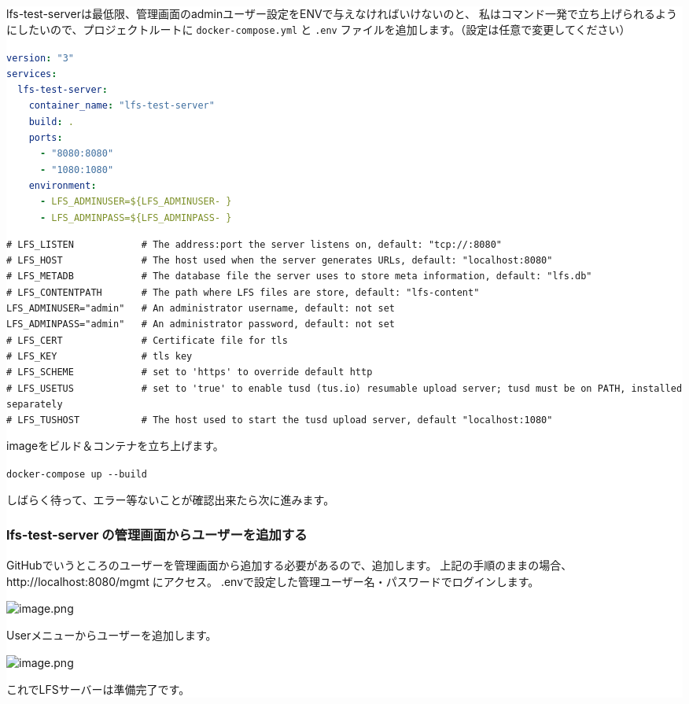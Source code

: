lfs-test-serverは最低限、管理画面のadminユーザー設定をENVで与えなければいけないのと、
私はコマンド一発で立ち上げられるようにしたいので、プロジェクトルートに `docker-compose.yml` と `.env` ファイルを追加します。（設定は任意で変更してください）

```yaml:docker-compose.yml
version: "3"
services:
  lfs-test-server:
    container_name: "lfs-test-server"
    build: .
    ports:
      - "8080:8080"
      - "1080:1080"
    environment:
      - LFS_ADMINUSER=${LFS_ADMINUSER- }
      - LFS_ADMINPASS=${LFS_ADMINPASS- }
```

```shell:.env
# LFS_LISTEN            # The address:port the server listens on, default: "tcp://:8080"
# LFS_HOST              # The host used when the server generates URLs, default: "localhost:8080"
# LFS_METADB            # The database file the server uses to store meta information, default: "lfs.db"
# LFS_CONTENTPATH       # The path where LFS files are store, default: "lfs-content"
LFS_ADMINUSER="admin"   # An administrator username, default: not set
LFS_ADMINPASS="admin"   # An administrator password, default: not set
# LFS_CERT              # Certificate file for tls
# LFS_KEY               # tls key
# LFS_SCHEME            # set to 'https' to override default http
# LFS_USETUS            # set to 'true' to enable tusd (tus.io) resumable upload server; tusd must be on PATH, installed separately
# LFS_TUSHOST           # The host used to start the tusd upload server, default "localhost:1080"
```

imageをビルド＆コンテナを立ち上げます。

```
docker-compose up --build
```

しばらく待って、エラー等ないことが確認出来たら次に進みます。


### lfs-test-server の管理画面からユーザーを追加する

GitHubでいうところのユーザーを管理画面から追加する必要があるので、追加します。
上記の手順のままの場合、 http://localhost:8080/mgmt にアクセス。
.envで設定した管理ユーザー名・パスワードでログインします。

![image.png](https://qiita-image-store.s3.ap-northeast-1.amazonaws.com/0/58251/b13a68d3-f798-e1e4-2ba1-dba6089a8f50.png)

Userメニューからユーザーを追加します。

![image.png](https://qiita-image-store.s3.ap-northeast-1.amazonaws.com/0/58251/fea9654e-450a-227e-d33f-428f37f8e1a1.png)

これでLFSサーバーは準備完了です。
